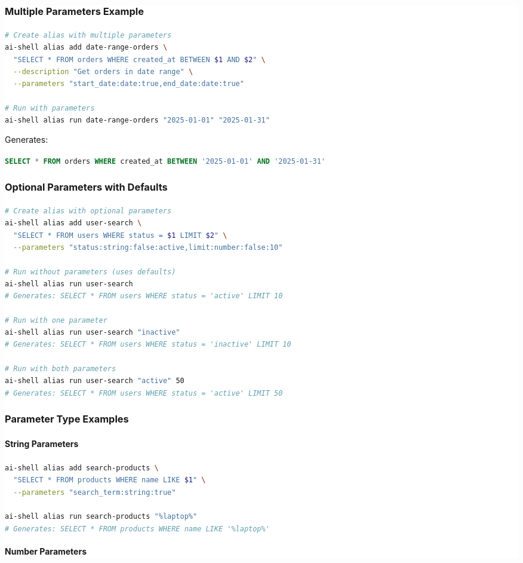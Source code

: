 ### Multiple Parameters Example

```bash
# Create alias with multiple parameters
ai-shell alias add date-range-orders \
  "SELECT * FROM orders WHERE created_at BETWEEN $1 AND $2" \
  --description "Get orders in date range" \
  --parameters "start_date:date:true,end_date:date:true"

# Run with parameters
ai-shell alias run date-range-orders "2025-01-01" "2025-01-31"
```

Generates:
```sql
SELECT * FROM orders WHERE created_at BETWEEN '2025-01-01' AND '2025-01-31'
```

### Optional Parameters with Defaults

```bash
# Create alias with optional parameters
ai-shell alias add user-search \
  "SELECT * FROM users WHERE status = $1 LIMIT $2" \
  --parameters "status:string:false:active,limit:number:false:10"

# Run without parameters (uses defaults)
ai-shell alias run user-search
# Generates: SELECT * FROM users WHERE status = 'active' LIMIT 10

# Run with one parameter
ai-shell alias run user-search "inactive"
# Generates: SELECT * FROM users WHERE status = 'inactive' LIMIT 10

# Run with both parameters
ai-shell alias run user-search "active" 50
# Generates: SELECT * FROM users WHERE status = 'active' LIMIT 50
```

### Parameter Type Examples

#### String Parameters

```bash
ai-shell alias add search-products \
  "SELECT * FROM products WHERE name LIKE $1" \
  --parameters "search_term:string:true"

ai-shell alias run search-products "%laptop%"
# Generates: SELECT * FROM products WHERE name LIKE '%laptop%'
```

#### Number Parameters
